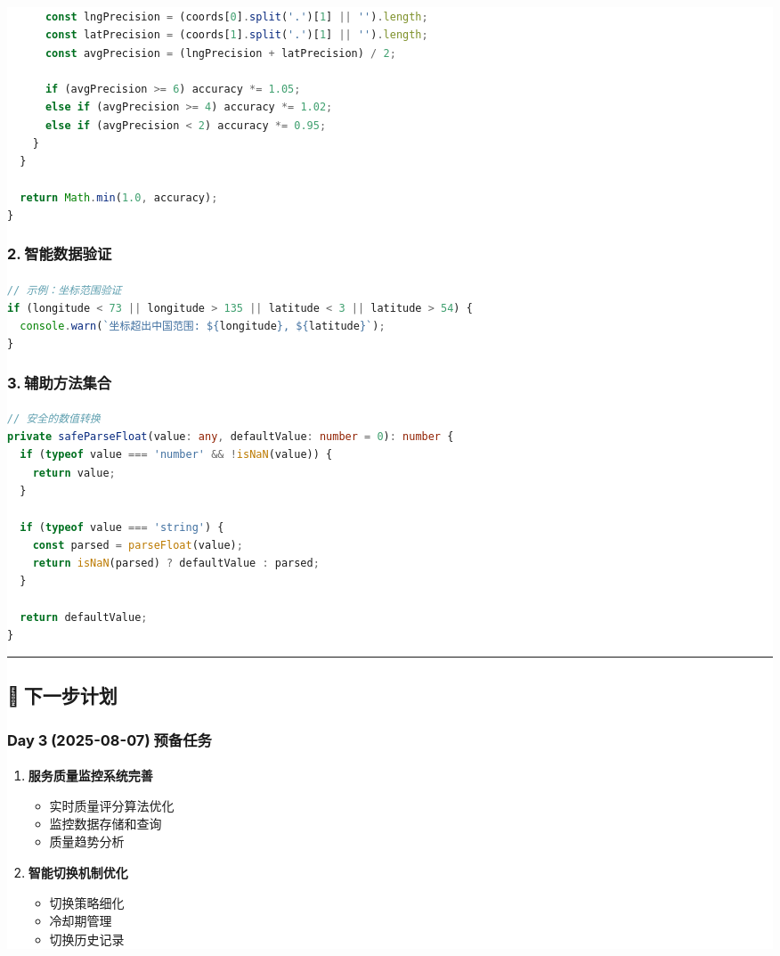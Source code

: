 ```typescript
      const lngPrecision = (coords[0].split('.')[1] || '').length;
      const latPrecision = (coords[1].split('.')[1] || '').length;
      const avgPrecision = (lngPrecision + latPrecision) / 2;
      
      if (avgPrecision >= 6) accuracy *= 1.05;
      else if (avgPrecision >= 4) accuracy *= 1.02;
      else if (avgPrecision < 2) accuracy *= 0.95;
    }
  }
  
  return Math.min(1.0, accuracy);
}
```

### 2. 智能数据验证
```typescript
// 示例：坐标范围验证
if (longitude < 73 || longitude > 135 || latitude < 3 || latitude > 54) {
  console.warn(`坐标超出中国范围: ${longitude}, ${latitude}`);
}
```

### 3. 辅助方法集合
```typescript
// 安全的数值转换
private safeParseFloat(value: any, defaultValue: number = 0): number {
  if (typeof value === 'number' && !isNaN(value)) {
    return value;
  }
  
  if (typeof value === 'string') {
    const parsed = parseFloat(value);
    return isNaN(parsed) ? defaultValue : parsed;
  }
  
  return defaultValue;
}
```

---

## 🚀 下一步计划

### Day 3 (2025-08-07) 预备任务
1. **服务质量监控系统完善**
   - 实时质量评分算法优化
   - 监控数据存储和查询
   - 质量趋势分析

2. **智能切换机制优化**
   - 切换策略细化
   - 冷却期管理
   - 切换历史记录
